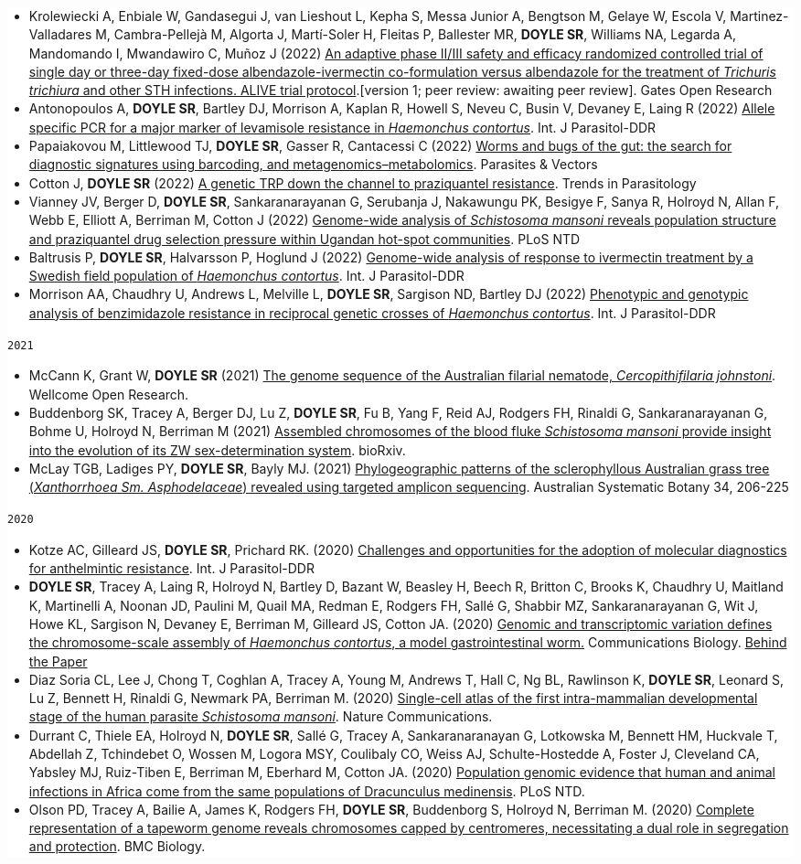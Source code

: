 - Krolewiecki A, Enbiale W, Gandasegui J, van Lieshout L, Kepha S,  Messa Junior A, Bengtson M, Gelaye W, Escola V, Martinez-Valladares M, Cambra-Pellejà M, Algorta J, Martí-Soler H, Fleitas P, Ballester MR, **DOYLE SR**,  Williams NA,  Legarda A, Mandomando I, Mwandawiro C, Muñoz J (2022) [An adaptive phase II/III safety and efficacy randomized controlled trial of single day or three-day fixed-dose albendazole-ivermectin co-formulation versus albendazole for the treatment of *Trichuris trichiura* and other STH infections. ALIVE trial protocol](https://doi.org/10.12688/gatesopenres.13615.1).[version 1; peer review: awaiting peer review]. Gates Open Research
- Antonopoulos A, **DOYLE SR**, Bartley DJ, Morrison A, Kaplan R, Howell S, Neveu C, Busin V, Devaney E, Laing R (2022) [Allele specific PCR for a major marker of levamisole resistance in <i>Haemonchus contortus</i>](https://doi.org/10.1016/j.ijpddr.2022.08.001). Int. J Parasitol-DDR
- Papaiakovou M, Littlewood TJ, **DOYLE SR**, Gasser R, Cantacessi C (2022) [Worms and bugs of the gut: the search for diagnostic signatures using barcoding, and metagenomics–metabolomics](https://doi.org/10.1186/s13071-022-05225-7). Parasites & Vectors
- Cotton J, **DOYLE SR** (2022) [A genetic TRP down the channel to praziquantel resistance](https://www.sciencedirect.com/science/article/pii/S1471492222000368?dgcid=author). Trends in Parasitology
- Vianney JV, Berger D, **DOYLE SR**, Sankaranarayanan G, Serubanja J, Nakawungu PK, Besigye F, Sanya R, Holroyd N, Allan F, Webb E, Elliott A, Berriman M, Cotton J (2022) [Genome-wide analysis of *Schistosoma mansoni* reveals population structure and praziquantel drug selection pressure within Ugandan hot-spot communities](https://doi.org/10.1101/2022.01.25.477652). PLoS NTD
- Baltrusis P, **DOYLE SR**, Halvarsson P, Hoglund J (2022) [Genome-wide analysis of response to ivermectin treatment by a Swedish field population of *Haemonchus contortus*](https://doi.org/10.1016/j.ijpddr.2021.12.002). Int. J Parasitol-DDR 
- Morrison AA, Chaudhry U, Andrews L, Melville L, **DOYLE SR**, Sargison ND, Bartley DJ (2022) [Phenotypic and genotypic analysis of benzimidazole resistance in reciprocal genetic crosses of *Haemonchus contortus*](https://doi.org/10.1016/j.ijpddr.2021.11.001). Int. J Parasitol-DDR 

`2021`  
- McCann K, Grant W, **DOYLE SR** (2021) [The genome sequence of the Australian filarial nematode, *Cercopithifilaria johnstoni*](https://doi.org/10.12688/wellcomeopenres.17258.1 ). Wellcome Open Research.  
- Buddenborg SK, Tracey A, Berger DJ, Lu Z, **DOYLE SR**, Fu B, Yang F, Reid AJ, Rodgers FH, Rinaldi G, Sankaranarayanan G, Bohme U, Holroyd N, Berriman M (2021) [Assembled chromosomes of the blood fluke *Schistosoma mansoni* provide insight into the evolution of its ZW sex-determination system](https://doi.org/10.1101/2021.08.13.456314). bioRxiv.  
- McLay TGB, Ladiges PY, **DOYLE SR**, Bayly MJ. (2021) [Phylogeographic patterns of the sclerophyllous Australian grass tree (*Xanthorrhoea Sm. Asphodelaceae*) revealed using targeted amplicon sequencing](). Australian Systematic Botany 34, 206-225  

`2020`  
- Kotze AC, Gilleard JS, **DOYLE SR**, Prichard RK. (2020) [Challenges and opportunities for the adoption of molecular diagnostics for anthelmintic resistance](https://doi.org/10.1016/j.ijpddr.2020.11.005 ). Int. J Parasitol-DDR  
- **DOYLE SR**, Tracey A, Laing R, Holroyd N, Bartley D, Bazant W, Beasley H, Beech R, Britton C, Brooks K, Chaudhry U, Maitland K, Martinelli A, Noonan JD, Paulini M, Quail MA, Redman E, Rodgers FH, Sallé G, Shabbir MZ, Sankaranarayanan G, Wit J, Howe KL, Sargison N, Devaney E, Berriman M, Gilleard JS, Cotton JA. (2020) [Genomic and transcriptomic variation defines the chromosome-scale assembly of *Haemonchus contortus*, a model gastrointestinal worm.](https://doi.org/10.1038/s42003-020-01377-3) Communications Biology.  [Behind the Paper](https://ecoevocommunity.nature.com/posts/a-chromosome-wide-view-of-an-exceptionally-diverse-helminth)
- Diaz Soria CL, Lee J, Chong T, Coghlan A, Tracey A, Young M, Andrews T, Hall C, Ng BL, Rawlinson K, **DOYLE SR**, Leonard S, Lu Z, Bennett H, Rinaldi G, Newmark PA, Berriman M. (2020) [Single-cell atlas of the first intra-mammalian developmental stage of the human parasite *Schistosoma mansoni*](https://doi.org/10.1038/s41467-020-20092-5). Nature Communications.  
- Durrant C, Thiele EA, Holroyd N, **DOYLE SR**, Sallé G, Tracey A, Sankaranaranayan G, Lotkowska M, Bennett HM, Huckvale T, Abdellah Z, Tchindebet O, Wossen M, Logora MSY, Coulibaly CO, Weiss AJ, Schulte-Hostedde A, Foster J, Cleveland CA, Yabsley MJ, Ruiz-Tiben E, Berriman M, Eberhard M, Cotton JA. (2020) [Population genomic evidence that human and animal infections in Africa come from the same populations of Dracunculus medinensis](https://doi.org/10.1371/journal.pntd.0008623). PLoS NTD.  
- Olson PD, Tracey A, Bailie A, James K, Rodgers FH, **DOYLE SR**, Buddenborg S, Holroyd N, Berriman M. (2020) [Complete representation of a tapeworm genome reveals chromosomes capped by centromeres, necessitating a dual role in segregation and protection](https://doi.org/10.1186/s12915-020-00899-w). BMC Biology.  
